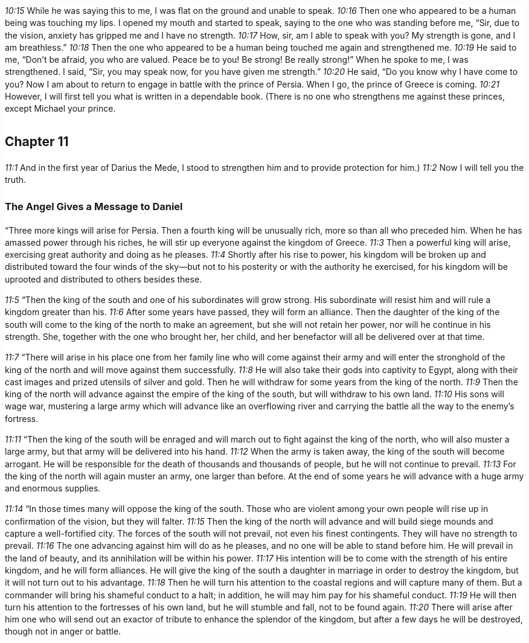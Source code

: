 <cite>10:15</cite> While he was saying this to me, I was flat on the ground and unable to speak. <cite>10:16</cite> Then one who appeared to be a human being was touching my lips. I opened my mouth and started to speak, saying to the one who was standing before me, “Sir, due to the vision, anxiety has gripped me and I have no strength. <cite>10:17</cite> How, sir, am I able to speak with you? My strength is gone, and I am breathless.” <cite>10:18</cite> Then the one who appeared to be a human being touched me again and strengthened me. <cite>10:19</cite> He said to me, “Don’t be afraid, you who are valued. Peace be to you! Be strong! Be really strong!” When he spoke to me, I was strengthened. I said, “Sir, you may speak now, for you have given me strength.” <cite>10:20</cite> He said, “Do you know why I have come to you? Now I am about to return to engage in battle with the prince of Persia. When I go, the prince of Greece is coming. <cite>10:21</cite> However, I will first tell you what is written in a dependable book. (There is no one who strengthens me against these princes, except Michael your prince.

## Chapter 11

<cite>11:1</cite> And in the first year of Darius the Mede, I stood to strengthen him and to provide protection for him.) <cite>11:2</cite> Now I will tell you the truth.

### The Angel Gives a Message to Daniel

“Three more kings will arise for Persia. Then a fourth king will be unusually rich, more so than all who preceded him. When he has amassed power through his riches, he will stir up everyone against the kingdom of Greece. <cite>11:3</cite> Then a powerful king will arise, exercising great authority and doing as he pleases. <cite>11:4</cite> Shortly after his rise to power, his kingdom will be broken up and distributed toward the four winds of the sky—but not to his posterity or with the authority he exercised, for his kingdom will be uprooted and distributed to others besides these.

<cite>11:5</cite> “Then the king of the south and one of his subordinates will grow strong. His subordinate will resist him and will rule a kingdom greater than his. <cite>11:6</cite> After some years have passed, they will form an alliance. Then the daughter of the king of the south will come to the king of the north to make an agreement, but she will not retain her power, nor will he continue in his strength. She, together with the one who brought her, her child, and her benefactor will all be delivered over at that time.

<cite>11:7</cite> “There will arise in his place one from her family line who will come against their army and will enter the stronghold of the king of the north and will move against them successfully. <cite>11:8</cite> He will also take their gods into captivity to Egypt, along with their cast images and prized utensils of silver and gold. Then he will withdraw for some years from the king of the north. <cite>11:9</cite> Then the king of the north will advance against the empire of the king of the south, but will withdraw to his own land. <cite>11:10</cite> His sons will wage war, mustering a large army which will advance like an overflowing river and carrying the battle all the way to the enemy’s fortress.

<cite>11:11</cite> “Then the king of the south will be enraged and will march out to fight against the king of the north, who will also muster a large army, but that army will be delivered into his hand. <cite>11:12</cite> When the army is taken away, the king of the south will become arrogant. He will be responsible for the death of thousands and thousands of people, but he will not continue to prevail. <cite>11:13</cite> For the king of the north will again muster an army, one larger than before. At the end of some years he will advance with a huge army and enormous supplies.

<cite>11:14</cite> “In those times many will oppose the king of the south. Those who are violent among your own people will rise up in confirmation of the vision, but they will falter. <cite>11:15</cite> Then the king of the north will advance and will build siege mounds and capture a well-fortified city. The forces of the south will not prevail, not even his finest contingents. They will have no strength to prevail. <cite>11:16</cite> The one advancing against him will do as he pleases, and no one will be able to stand before him. He will prevail in the land of beauty, and its annihilation will be within his power. <cite>11:17</cite> His intention will be to come with the strength of his entire kingdom, and he will form alliances. He will give the king of the south a daughter in marriage in order to destroy the kingdom, but it will not turn out to his advantage. <cite>11:18</cite> Then he will turn his attention to the coastal regions and will capture many of them. But a commander will bring his shameful conduct to a halt; in addition, he will may him pay for his shameful conduct. <cite>11:19</cite> He will then turn his attention to the fortresses of his own land, but he will stumble and fall, not to be found again. <cite>11:20</cite> There will arise after him one who will send out an exactor of tribute to enhance the splendor of the kingdom, but after a few days he will be destroyed, though not in anger or battle.
